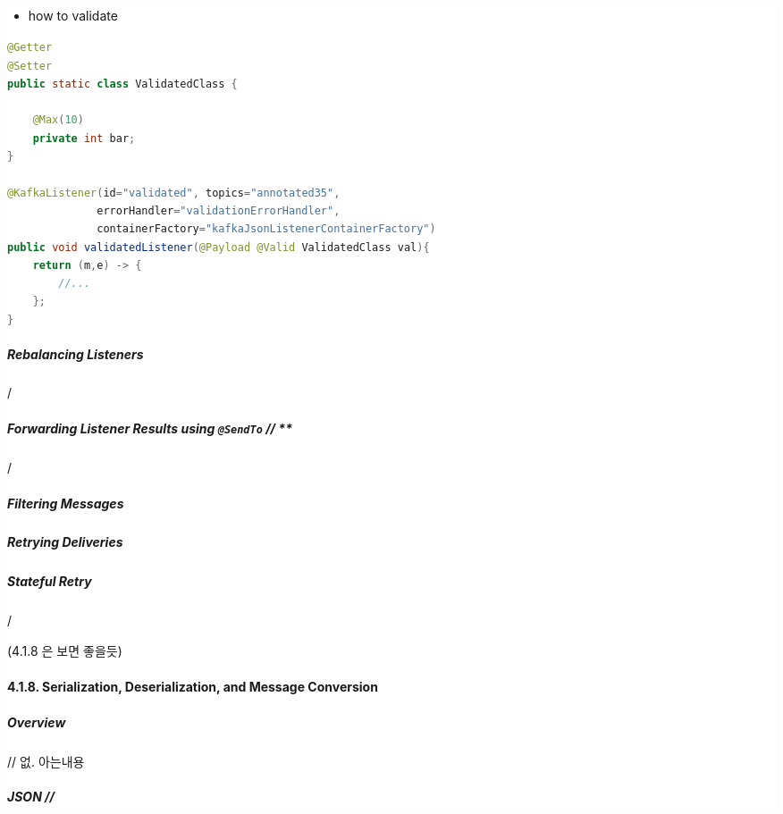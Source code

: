
- how to validate

```java
@Getter
@Setter
public static class ValidatedClass {
    
    @Max(10)
    private int bar;
}

@KafkaListener(id="validated", topics="annotated35", 
              errorHandler="validationErrorHandler",
              containerFactory="kafkaJsonListenerContainerFactory")
public void validatedListener(@Payload @Valid ValidatedClass val){
    return (m,e) -> {
        //...
    };
}
```



##### Rebalancing Listeners

/



##### Forwarding Listener Results using `@SendTo`  // **

/



##### Filtering Messages

##### Retrying Deliveries

##### Stateful Retry

/









(4.1.8 은 보면 좋을듯)

#### 4.1.8. Serialization, Deserialization, and Message Conversion

##### Overview

// 없. 아는내용

#####  JSON //
